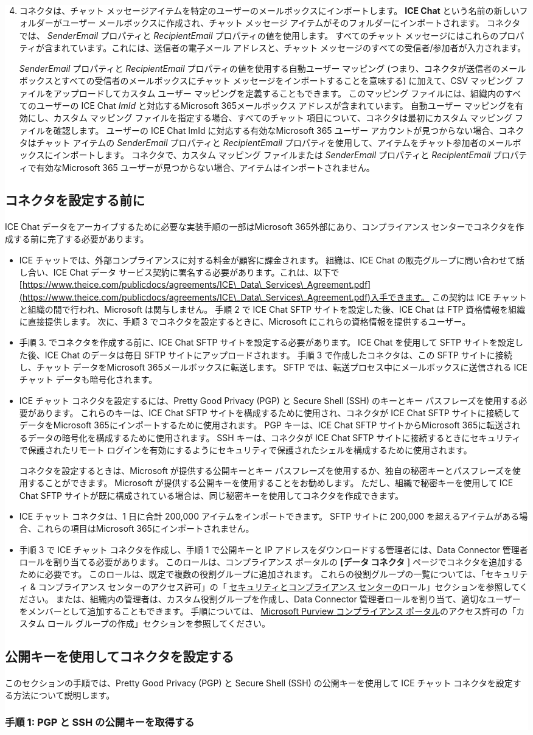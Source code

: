 4. コネクタは、チャット メッセージアイテムを特定のユーザーのメールボックスにインポートします。 **ICE Chat** という名前の新しいフォルダーがユーザー メールボックスに作成され、チャット メッセージ アイテムがそのフォルダーにインポートされます。 コネクタでは、 *SenderEmail* プロパティと *RecipientEmail* プロパティの値を使用します。 すべてのチャット メッセージにはこれらのプロパティが含まれています。これには、送信者の電子メール アドレスと、チャット メッセージのすべての受信者/参加者が入力されます。

   *SenderEmail* プロパティと *RecipientEmail* プロパティの値を使用する自動ユーザー マッピング (つまり、コネクタが送信者のメールボックスとすべての受信者のメールボックスにチャット メッセージをインポートすることを意味する) に加えて、CSV マッピング ファイルをアップロードしてカスタム ユーザー マッピングを定義することもできます。 このマッピング ファイルには、組織内のすべてのユーザーの ICE Chat *ImId* と対応するMicrosoft 365メールボックス アドレスが含まれています。 自動ユーザー マッピングを有効にし、カスタム マッピング ファイルを指定する場合、すべてのチャット 項目について、コネクタは最初にカスタム マッピング ファイルを確認します。 ユーザーの ICE Chat ImId に対応する有効なMicrosoft 365 ユーザー アカウントが見つからない場合、コネクタはチャット アイテムの *SenderEmail* プロパティと *RecipientEmail* プロパティを使用して、アイテムをチャット参加者のメールボックスにインポートします。 コネクタで、カスタム マッピング ファイルまたは *SenderEmail* プロパティと *RecipientEmail* プロパティで有効なMicrosoft 365 ユーザーが見つからない場合、アイテムはインポートされません。

## <a name="before-you-set-up-a-connector"></a>コネクタを設定する前に

ICE Chat データをアーカイブするために必要な実装手順の一部はMicrosoft 365外部にあり、コンプライアンス センターでコネクタを作成する前に完了する必要があります。

- ICE チャットでは、外部コンプライアンスに対する料金が顧客に課金されます。 組織は、ICE Chat の販売グループに問い合わせて話し合い、ICE Chat データ サービス契約に署名する必要があります。これは、以下で [https://www.theice.com/publicdocs/agreements/ICE\_Data\_Services\_Agreement.pdf](https://www.theice.com/publicdocs/agreements/ICE\_Data\_Services\_Agreement.pdf)入手できます。 この契約は ICE チャットと組織の間で行われ、Microsoft は関与しません。 手順 2 で ICE Chat SFTP サイトを設定した後、ICE Chat は FTP 資格情報を組織に直接提供します。 次に、手順 3 でコネクタを設定するときに、Microsoft にこれらの資格情報を提供するユーザー。

- 手順 3. でコネクタを作成する前に、ICE Chat SFTP サイトを設定する必要があります。 ICE Chat を使用して SFTP サイトを設定した後、ICE Chat のデータは毎日 SFTP サイトにアップロードされます。 手順 3 で作成したコネクタは、この SFTP サイトに接続し、チャット データをMicrosoft 365メールボックスに転送します。 SFTP では、転送プロセス中にメールボックスに送信される ICE チャット データも暗号化されます。

- ICE チャット コネクタを設定するには、Pretty Good Privacy (PGP) と Secure Shell (SSH) のキーとキー パスフレーズを使用する必要があります。 これらのキーは、ICE Chat SFTP サイトを構成するために使用され、コネクタが ICE Chat SFTP サイトに接続してデータをMicrosoft 365にインポートするために使用されます。 PGP キーは、ICE Chat SFTP サイトからMicrosoft 365に転送されるデータの暗号化を構成するために使用されます。 SSH キーは、コネクタが ICE Chat SFTP サイトに接続するときにセキュリティで保護されたリモート ログインを有効にするようにセキュリティで保護されたシェルを構成するために使用されます。

  コネクタを設定するときは、Microsoft が提供する公開キーとキー パスフレーズを使用するか、独自の秘密キーとパスフレーズを使用することができます。 Microsoft が提供する公開キーを使用することをお勧めします。 ただし、組織で秘密キーを使用して ICE Chat SFTP サイトが既に構成されている場合は、同じ秘密キーを使用してコネクタを作成できます。

- ICE チャット コネクタは、1 日に合計 200,000 アイテムをインポートできます。 SFTP サイトに 200,000 を超えるアイテムがある場合、これらの項目はMicrosoft 365にインポートされません。

- 手順 3 で ICE チャット コネクタを作成し、手順 1 で公開キーと IP アドレスをダウンロードする管理者には、Data Connector 管理者ロールを割り当てる必要があります。 このロールは、コンプライアンス ポータルの **[データ コネクタ** ] ページでコネクタを追加するために必要です。 このロールは、既定で複数の役割グループに追加されます。 これらの役割グループの一覧については、「セキュリティ & コンプライアンス センターのアクセス許可」の「 [セキュリティとコンプライアンス センターの](../security/office-365-security/permissions-in-the-security-and-compliance-center.md#roles-in-the-security--compliance-center)ロール」セクションを参照してください。 または、組織内の管理者は、カスタム役割グループを作成し、Data Connector 管理者ロールを割り当て、適切なユーザーをメンバーとして追加することもできます。 手順については、 [Microsoft Purview コンプライアンス ポータル](microsoft-365-compliance-center-permissions.md#create-a-custom-role-group)のアクセス許可の「カスタム ロール グループの作成」セクションを参照してください。

## <a name="set-up-a-connector-using-public-keys"></a>公開キーを使用してコネクタを設定する

このセクションの手順では、Pretty Good Privacy (PGP) と Secure Shell (SSH) の公開キーを使用して ICE チャット コネクタを設定する方法について説明します。

### <a name="step-1-obtain-pgp-and-ssh-public-keys"></a>手順 1: PGP と SSH の公開キーを取得する
